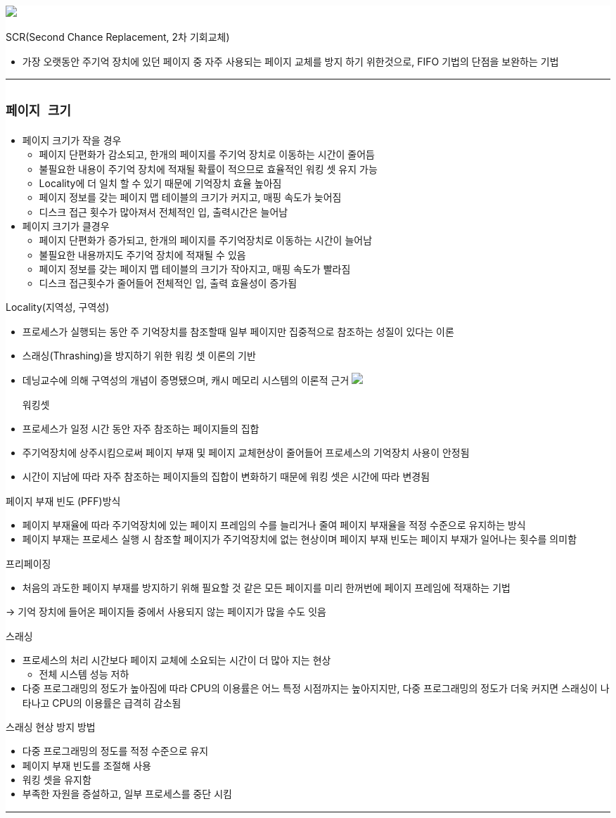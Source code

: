 ![](https://s3.us-west-2.amazonaws.com/secure.notion-static.com/7178efe6-e410-495a-ab0c-26e66b3ac570/%E1%84%89%E1%85%B3%E1%84%8F%E1%85%B3%E1%84%85%E1%85%B5%E1%86%AB%E1%84%89%E1%85%A3%E1%86%BA_2022-03-01_%E1%84%8B%E1%85%A9%E1%84%92%E1%85%AE_2.02.42.png?X-Amz-Algorithm=AWS4-HMAC-SHA256&X-Amz-Content-Sha256=UNSIGNED-PAYLOAD&X-Amz-Credential=AKIAT73L2G45EIPT3X45%2F20220301%2Fus-west-2%2Fs3%2Faws4_request&X-Amz-Date=20220301T102120Z&X-Amz-Expires=86400&X-Amz-Signature=f57ea363930698c68722cfb299d9f2e03a0307b54f77286a2aa762d299f8b8f4&X-Amz-SignedHeaders=host&response-content-disposition=filename%20%3D%22%25E1%2584%2589%25E1%2585%25B3%25E1%2584%258F%25E1%2585%25B3%25E1%2584%2585%25E1%2585%25B5%25E1%2586%25AB%25E1%2584%2589%25E1%2585%25A3%25E1%2586%25BA%25202022-03-01%2520%25E1%2584%258B%25E1%2585%25A9%25E1%2584%2592%25E1%2585%25AE%25202.02.42.png%22&x-id=GetObject)

SCR(Second Chance Replacement, 2차 기회교체)

- 가장 오랫동안 주기억 장치에 있던 페이지 중 자주 사용되는 페이지 교체를 방지 하기 위한것으로, FIFO 기법의 단점을 보완하는 기법

---

## `페이지 크기`

- 페이지 크기가 작을 경우
  - 페이지 단편화가 감소되고, 한개의 페이지를 주기억 장치로 이동하는 시간이 줄어듬
  - 불필요한 내용이 주기억 장치에 적재될 확률이 적으므로 효율적인 워킹 셋 유지 가능
  - Locality에 더 일치 할 수 있기 때문에 기억장치 효율 높아짐
  - 페이지 정보를 갖는 페이지 맵 테이블의 크기가 커지고, 매핑 속도가 늦어짐
  - 디스크 접근 횟수가 많아져서 전체적인 입, 출력시간은 늘어남
- 페이지 크기가 클경우
  - 페이지 단편화가 증가되고, 한개의 페이지를 주기억장치로 이동하는 시간이 늘어남
  - 불필요한 내용까지도 주기억 장치에 적재될 수 있음
  - 페이지 정보를 갖는 페이지 맵 테이블의 크기가 작아지고, 매핑 속도가 빨라짐
  - 디스크 접근횟수가 줄어들어 전체적인 입, 출력 효율성이 증가됨

Locality(지역성, 구역성)

- 프로세스가 실행되는 동안 주 기억장치를 참조할때 일부 페이지만 집중적으로 참조하는 성질이 있다는 이론
- 스래싱(Thrashing)을 방지하기 위한 워킹 셋 이론의 기반
- 데닝교수에 의해 구역성의 개념이 증명됐으며, 캐시 메모리 시스템의 이론적 근거
  ![](https://s3.us-west-2.amazonaws.com/secure.notion-static.com/4e0bb9ad-21ba-499a-895b-31a4e2f208b2/%E1%84%89%E1%85%B3%E1%84%8F%E1%85%B3%E1%84%85%E1%85%B5%E1%86%AB%E1%84%89%E1%85%A3%E1%86%BA_2022-03-01_%E1%84%8B%E1%85%A9%E1%84%92%E1%85%AE_11.18.31.png?X-Amz-Algorithm=AWS4-HMAC-SHA256&X-Amz-Content-Sha256=UNSIGNED-PAYLOAD&X-Amz-Credential=AKIAT73L2G45EIPT3X45%2F20220301%2Fus-west-2%2Fs3%2Faws4_request&X-Amz-Date=20220301T142523Z&X-Amz-Expires=86400&X-Amz-Signature=5a1aedc27b648e6ada1513d687c9fae32d06492d92162e0cc32445a33ca223b7&X-Amz-SignedHeaders=host&response-content-disposition=filename%20%3D%22%25E1%2584%2589%25E1%2585%25B3%25E1%2584%258F%25E1%2585%25B3%25E1%2584%2585%25E1%2585%25B5%25E1%2586%25AB%25E1%2584%2589%25E1%2585%25A3%25E1%2586%25BA%25202022-03-01%2520%25E1%2584%258B%25E1%2585%25A9%25E1%2584%2592%25E1%2585%25AE%252011.18.31.png%22&x-id=GetObject)

  워킹셋

- 프로세스가 일정 시간 동안 자주 참조하는 페이지들의 집합
- 주기억장치에 상주시킴으로써 페이지 부재 및 페이지 교체현상이 줄어들어 프로세스의 기억장치 사용이 안정됨
- 시간이 지남에 따라 자주 참조하는 페이지들의 집합이 변화하기 때문에 워킹 셋은 시간에 따라 변경됨

페이지 부재 빈도 (PFF)방식

- 페이지 부재율에 따라 주기억장치에 있는 페이지 프레임의 수를 늘리거나 줄여 페이지 부재율을 적정 수준으로 유지하는 방식
- 페이지 부재는 프로세스 실행 시 참조할 페이지가 주기억장치에 없는 현상이며 페이지 부재 빈도는 페이지 부재가 일어나는 횟수를 의미함

프리페이징

- 처음의 과도한 페이지 부재를 방지하기 위해 필요할 것 같은 모든 페이지를 미리 한꺼번에 페이지 프레임에 적재하는 기법

→ 기억 장치에 들어온 페이지들 중에서 사용되지 않는 페이지가 많을 수도 잇음

스래싱

- 프로세스의 처리 시간보다 페이지 교체에 소요되는 시간이 더 많아 지는 현상
  - 전체 시스템 성능 저하
- 다중 프로그래밍의 정도가 높아짐에 따라 CPU의 이용률은 어느 특정 시점까지는 높아지지만, 다중 프로그래밍의 정도가 더욱 커지면 스래싱이 나타나고 CPU의 이용률은 급격히 감소됨

스래싱 현상 방지 방법

- 다중 프로그래밍의 정도를 적정 수준으로 유지
- 페이지 부재 빈도를 조절해 사용
- 워킹 셋을 유지함
- 부족한 자원을 증설하고, 일부 프로세스를 중단 시킴

---